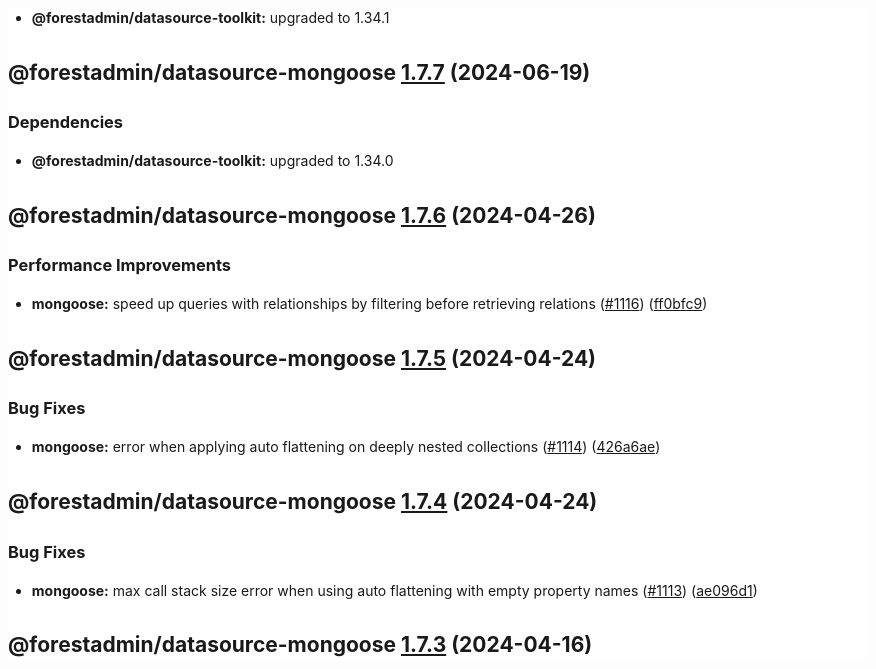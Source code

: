 * **@forestadmin/datasource-toolkit:** upgraded to 1.34.1

## @forestadmin/datasource-mongoose [1.7.7](https://github.com/ForestAdmin/agent-nodejs/compare/@forestadmin/datasource-mongoose@1.7.6...@forestadmin/datasource-mongoose@1.7.7) (2024-06-19)





### Dependencies

* **@forestadmin/datasource-toolkit:** upgraded to 1.34.0

## @forestadmin/datasource-mongoose [1.7.6](https://github.com/ForestAdmin/agent-nodejs/compare/@forestadmin/datasource-mongoose@1.7.5...@forestadmin/datasource-mongoose@1.7.6) (2024-04-26)


### Performance Improvements

* **mongoose:** speed up queries with relationships by filtering before retrieving relations ([#1116](https://github.com/ForestAdmin/agent-nodejs/issues/1116)) ([ff0bfc9](https://github.com/ForestAdmin/agent-nodejs/commit/ff0bfc99d3e8952851b3901fa63c86e1f0615ac1))

## @forestadmin/datasource-mongoose [1.7.5](https://github.com/ForestAdmin/agent-nodejs/compare/@forestadmin/datasource-mongoose@1.7.4...@forestadmin/datasource-mongoose@1.7.5) (2024-04-24)


### Bug Fixes

* **mongoose:** error when applying auto flattening on deeply nested collections ([#1114](https://github.com/ForestAdmin/agent-nodejs/issues/1114)) ([426a6ae](https://github.com/ForestAdmin/agent-nodejs/commit/426a6aec84da3e9b4b25d5e951dece91fbe6806a))

## @forestadmin/datasource-mongoose [1.7.4](https://github.com/ForestAdmin/agent-nodejs/compare/@forestadmin/datasource-mongoose@1.7.3...@forestadmin/datasource-mongoose@1.7.4) (2024-04-24)


### Bug Fixes

* **mongoose:** max call stack size error when using auto flattening with empty property names ([#1113](https://github.com/ForestAdmin/agent-nodejs/issues/1113)) ([ae096d1](https://github.com/ForestAdmin/agent-nodejs/commit/ae096d1c3dd4935fa5e22d80de3672159c64fbb5))

## @forestadmin/datasource-mongoose [1.7.3](https://github.com/ForestAdmin/agent-nodejs/compare/@forestadmin/datasource-mongoose@1.7.2...@forestadmin/datasource-mongoose@1.7.3) (2024-04-16)
